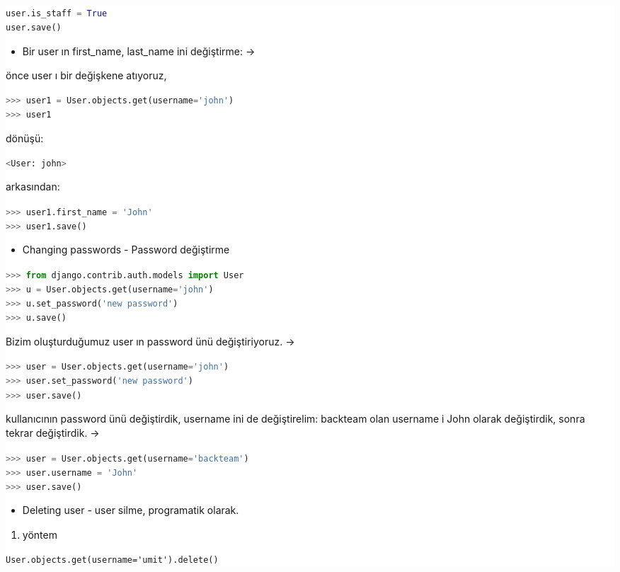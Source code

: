 ```py
user.is_staff = True
user.save()
```

- Bir user ın first_name, last_name ini değiştirme: ->

önce user ı bir değişkene atıyoruz,
```py
>>> user1 = User.objects.get(username='john') 
>>> user1
```

dönüşü:
```py
<User: john>
```

arkasından:
```py
>>> user1.first_name = 'John' 
>>> user1.save()
```




- Changing passwords - Password değiştirme

```py
>>> from django.contrib.auth.models import User
>>> u = User.objects.get(username='john')
>>> u.set_password('new password')
>>> u.save()
```

Bizim oluşturduğumuz user ın password ünü değiştiriyoruz. ->
```py
>>> user = User.objects.get(username='john')
>>> user.set_password('new password')
>>> user.save()
```

kullanıcının password ünü değiştirdik, username ini de değiştirelim: 
backteam olan username i John olarak değiştirdik, sonra tekrar değiştirdik. ->
```py
>>> user = User.objects.get(username='backteam')
>>> user.username = 'John'
>>> user.save()
```





- Deleting user - user silme, programatik olarak.

1. yöntem
```bsh
User.objects.get(username='umit').delete()
```
